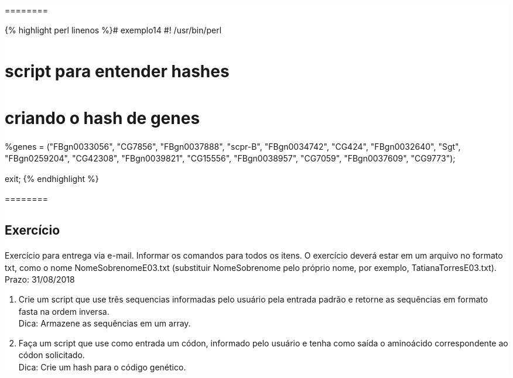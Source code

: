 ========

{% highlight perl linenos %}# exemplo14
#! /usr/bin/perl 
# script para entender hashes

# criando o hash de genes
%genes = ("FBgn0033056", "CG7856",
          "FBgn0037888", "scpr-B",
          "FBgn0034742", "CG424",
          "FBgn0032640", "Sgt",
          "FBgn0259204", "CG42308",
          "FBgn0039821", "CG15556",
          "FBgn0038957", "CG7059",
          "FBgn0037609", "CG9773");
          
exit;
{% endhighlight %}

========

## Exercício 
Exercício para entrega via e-mail. Informar os comandos para todos os itens. O exercício deverá estar em um arquivo no formato txt, como o nome NomeSobrenomeE03.txt (substituir NomeSobrenome pelo próprio nome, por exemplo, TatianaTorresE03.txt).
Prazo: 31/08/2018
  
1. Crie um script que use três sequencias informadas pelo usuário pela entrada padrão e retorne as sequências em formato fasta na ordem inversa.  
Dica: Armazene as sequências em um array.

2. Faça um script que use como entrada um códon, informado pelo usuário e tenha como saída o aminoácido correspondente ao códon solicitado.   
Dica: Crie um hash para o código genético.
